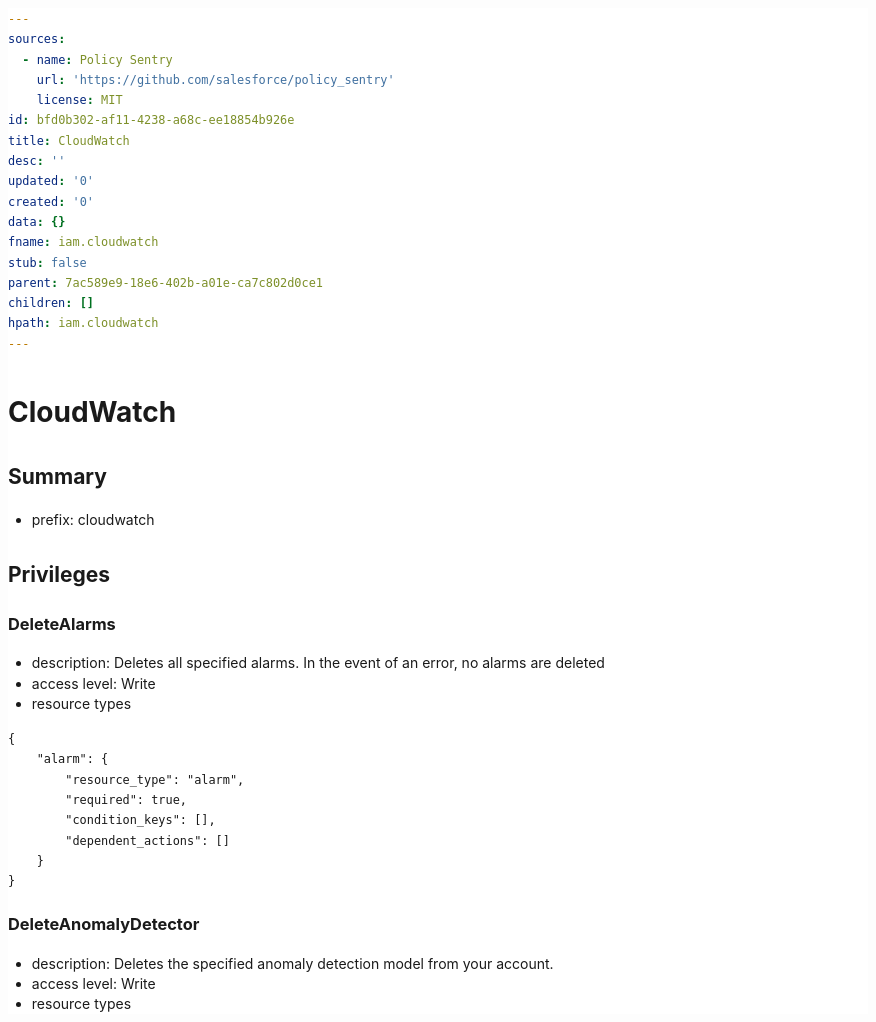 ```yaml
---
sources:
  - name: Policy Sentry
    url: 'https://github.com/salesforce/policy_sentry'
    license: MIT
id: bfd0b302-af11-4238-a68c-ee18854b926e
title: CloudWatch
desc: ''
updated: '0'
created: '0'
data: {}
fname: iam.cloudwatch
stub: false
parent: 7ac589e9-18e6-402b-a01e-ca7c802d0ce1
children: []
hpath: iam.cloudwatch
---
```

# CloudWatch

## Summary

- prefix: cloudwatch

## Privileges

### DeleteAlarms

- description: Deletes all specified alarms. In the event of an error, no alarms are deleted
- access level: Write
- resource types

```
{
    "alarm": {
        "resource_type": "alarm",
        "required": true,
        "condition_keys": [],
        "dependent_actions": []
    }
}
```

### DeleteAnomalyDetector

- description: Deletes the specified anomaly detection model from your account.
- access level: Write
- resource types
